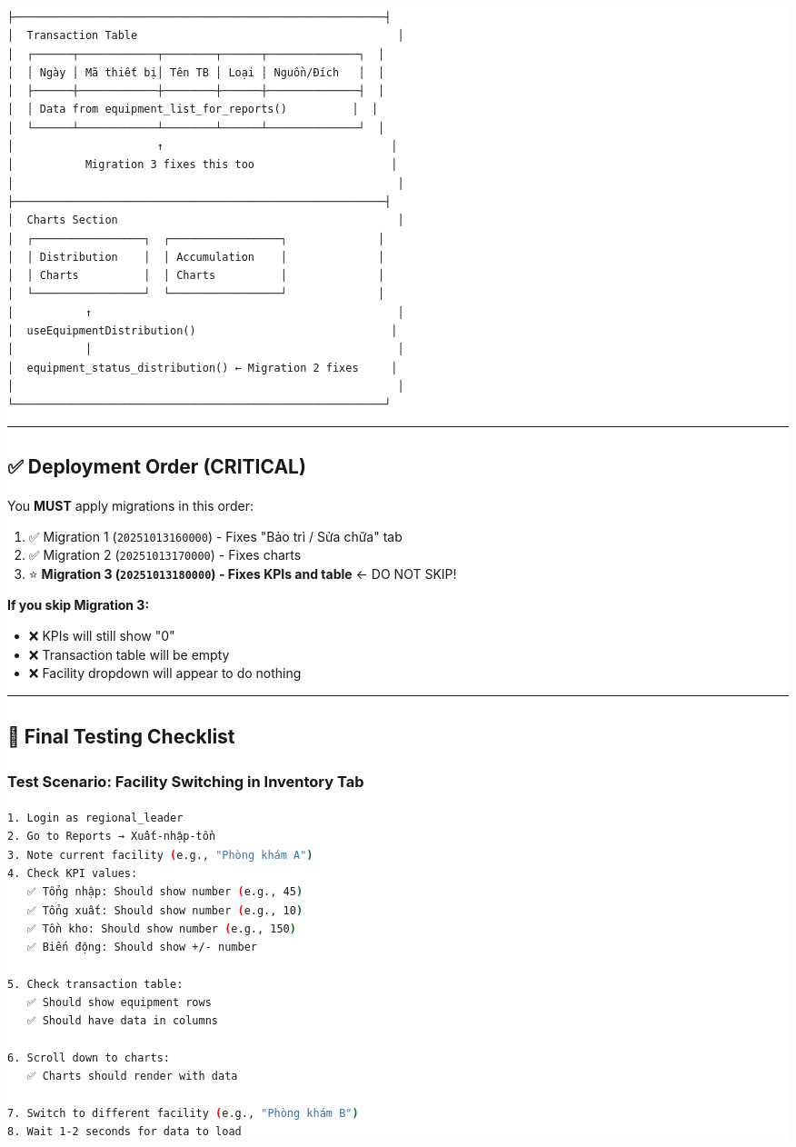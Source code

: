 ```
├─────────────────────────────────────────────────────────┤
│  Transaction Table                                        │
│  ┌──────┬────────────┬────────┬──────┬──────────────┐  │
│  │ Ngày │ Mã thiết bị│ Tên TB │ Loại │ Nguồn/Đích   │  │
│  ├──────┼────────────┼────────┼──────┼──────────────┤  │
│  │ Data from equipment_list_for_reports()          │  │
│  └──────┴────────────┴────────┴──────┴──────────────┘  │
│                      ↑                                   │
│           Migration 3 fixes this too                     │
│                                                           │
├─────────────────────────────────────────────────────────┤
│  Charts Section                                           │
│  ┌─────────────────┐  ┌─────────────────┐              │
│  │ Distribution    │  │ Accumulation    │              │
│  │ Charts          │  │ Charts          │              │
│  └─────────────────┘  └─────────────────┘              │
│           ↑                                               │
│  useEquipmentDistribution()                              │
│           │                                               │
│  equipment_status_distribution() ← Migration 2 fixes     │
│                                                           │
└─────────────────────────────────────────────────────────┘
```

---

## ✅ Deployment Order (CRITICAL)

You **MUST** apply migrations in this order:

1. ✅ Migration 1 (`20251013160000`) - Fixes "Bảo trì / Sửa chữa" tab
2. ✅ Migration 2 (`20251013170000`) - Fixes charts
3. ⭐ **Migration 3 (`20251013180000`) - Fixes KPIs and table** ← DO NOT SKIP!

**If you skip Migration 3:**
- ❌ KPIs will still show "0"
- ❌ Transaction table will be empty
- ❌ Facility dropdown will appear to do nothing

---

## 🧪 Final Testing Checklist

### Test Scenario: Facility Switching in Inventory Tab

```bash
1. Login as regional_leader
2. Go to Reports → Xuất-nhập-tồn
3. Note current facility (e.g., "Phòng khám A")
4. Check KPI values:
   ✅ Tổng nhập: Should show number (e.g., 45)
   ✅ Tổng xuất: Should show number (e.g., 10)
   ✅ Tồn kho: Should show number (e.g., 150)
   ✅ Biến động: Should show +/- number

5. Check transaction table:
   ✅ Should show equipment rows
   ✅ Should have data in columns

6. Scroll down to charts:
   ✅ Charts should render with data

7. Switch to different facility (e.g., "Phòng khám B")
8. Wait 1-2 seconds for data to load
```